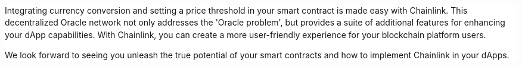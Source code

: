 Integrating currency conversion and setting a price threshold in your smart contract is made easy with Chainlink. This decentralized Oracle network not only addresses the 'Oracle problem', but provides a suite of additional features for enhancing your dApp capabilities. With Chainlink, you can create a more user-friendly experience for your blockchain platform users.

We look forward to seeing you unleash the true potential of your smart contracts and how to implement Chainlink in your dApps.